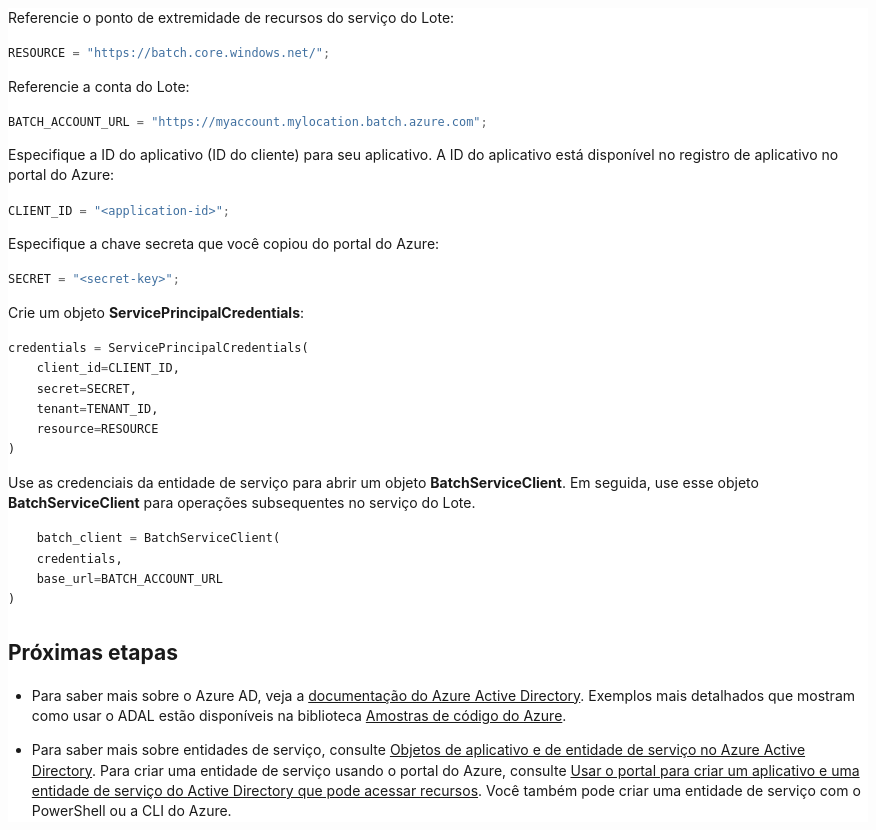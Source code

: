 Referencie o ponto de extremidade de recursos do serviço do Lote:  

```python
RESOURCE = "https://batch.core.windows.net/";
```

Referencie a conta do Lote:

```python
BATCH_ACCOUNT_URL = "https://myaccount.mylocation.batch.azure.com";
```

Especifique a ID do aplicativo (ID do cliente) para seu aplicativo. A ID do aplicativo está disponível no registro de aplicativo no portal do Azure:

```python
CLIENT_ID = "<application-id>";
```

Especifique a chave secreta que você copiou do portal do Azure:

```python
SECRET = "<secret-key>";
```

Crie um objeto **ServicePrincipalCredentials**:

```python
credentials = ServicePrincipalCredentials(
    client_id=CLIENT_ID,
    secret=SECRET,
    tenant=TENANT_ID,
    resource=RESOURCE
)
```

Use as credenciais da entidade de serviço para abrir um objeto **BatchServiceClient**. Em seguida, use esse objeto **BatchServiceClient** para operações subsequentes no serviço do Lote.

```python
    batch_client = BatchServiceClient(
    credentials,
    base_url=BATCH_ACCOUNT_URL
)
```

## <a name="next-steps"></a>Próximas etapas

* Para saber mais sobre o Azure AD, veja a [documentação do Azure Active Directory](https://docs.microsoft.com/azure/active-directory/). Exemplos mais detalhados que mostram como usar o ADAL estão disponíveis na biblioteca [Amostras de código do Azure](https://azure.microsoft.com/resources/samples/?service=active-directory).

* Para saber mais sobre entidades de serviço, consulte [Objetos de aplicativo e de entidade de serviço no Azure Active Directory](../active-directory/develop/app-objects-and-service-principals.md). Para criar uma entidade de serviço usando o portal do Azure, consulte [Usar o portal para criar um aplicativo e uma entidade de serviço do Active Directory que pode acessar recursos](../active-directory/develop/howto-create-service-principal-portal.md). Você também pode criar uma entidade de serviço com o PowerShell ou a CLI do Azure.
